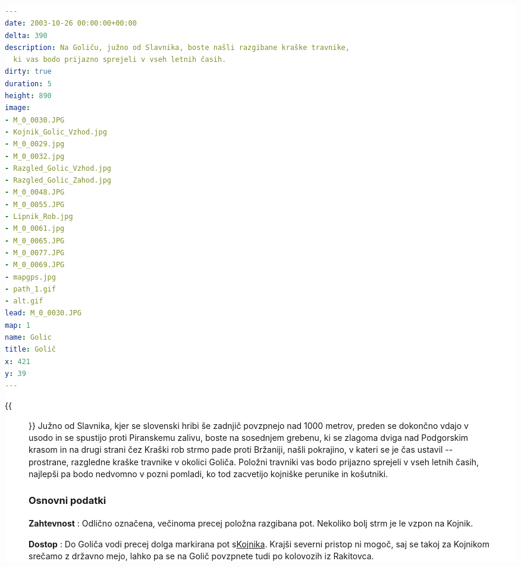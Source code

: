 ```yaml
---
date: 2003-10-26 00:00:00+00:00
delta: 390
description: Na Goliču, južno od Slavnika, boste našli razgibane kraške travnike,
  ki vas bodo prijazno sprejeli v vseh letnih časih.
dirty: true
duration: 5
height: 890
image:
- M_0_0030.JPG
- Kojnik_Golic_Vzhod.jpg
- M_0_0029.jpg
- M_0_0032.jpg
- Razgled_Golic_Vzhod.jpg
- Razgled_Golic_Zahod.jpg
- M_0_0048.JPG
- M_0_0055.JPG
- Lipnik_Rob.jpg
- M_0_0061.jpg
- M_0_0065.JPG
- M_0_0077.JPG
- M_0_0069.JPG
- mapgps.jpg
- path_1.gif
- alt.gif
lead: M_0_0030.JPG
map: 1
name: Golic
title: Golič
x: 421
y: 39
---
```

{{<figure src="M_0_0030.JPG">}} Južno od Slavnika, kjer se slovenski hribi še zadnjič povzpnejo nad 1000 metrov, preden se dokončno vdajo v usodo in se spustijo proti Piranskemu zalivu, boste na sosednjem grebenu, ki se zlagoma dviga nad Podgorskim krasom in na drugi strani čez Kraški rob strmo pade proti Bržaniji, našli pokrajino, v kateri se je čas ustavil -- prostrane, razgledne kraške travnike v okolici Goliča. Položni travniki vas bodo prijazno sprejeli v vseh letnih časih, najlepši pa bodo nedvomno v pozni pomladi, ko tod zacvetijo kojniške perunike in košutniki.

### Osnovni podatki

**Zahtevnost**
:   Odlično označena, večinoma precej položna razgibana pot. Nekoliko bolj strm je le vzpon na Kojnik.

**Dostop**
:   Do Goliča vodi precej dolga markirana pot s[Kojnika](../Kojnik). Krajši severni pristop ni mogoč, saj se takoj za Kojnikom srečamo z državno mejo, lahko pa se na Golič povzpnete tudi po kolovozih iz Rakitovca.
